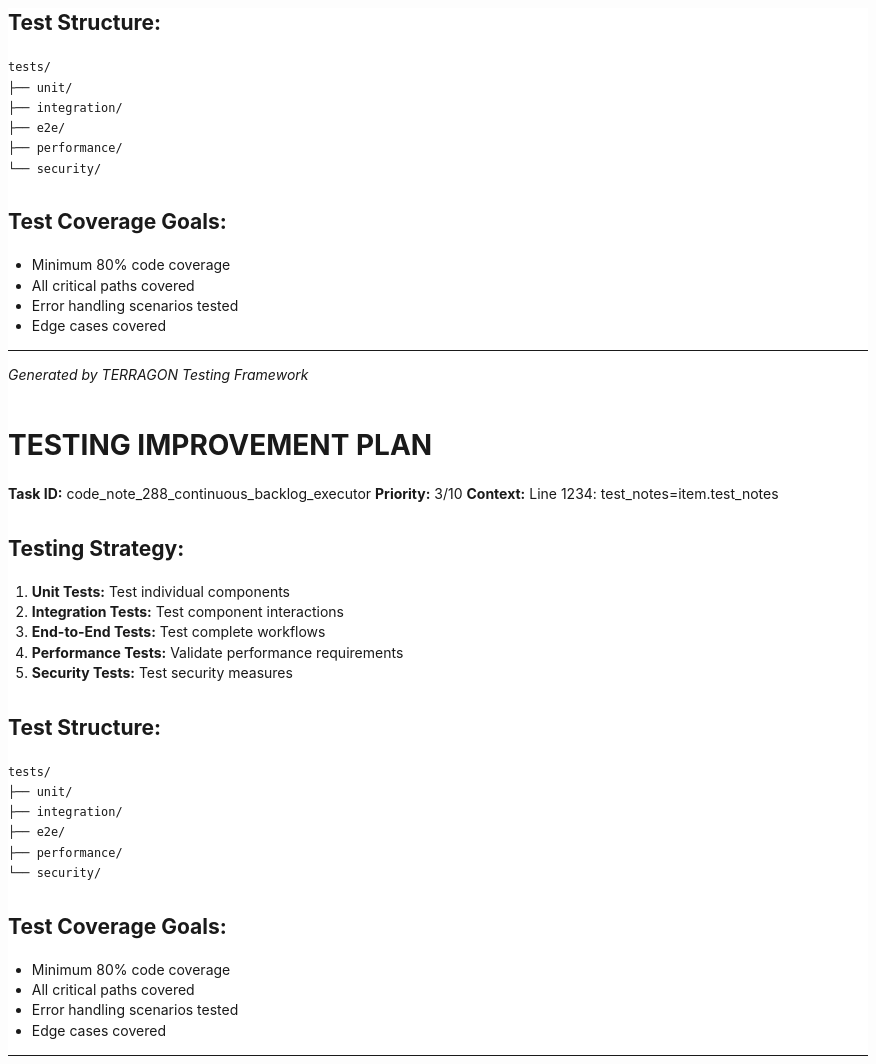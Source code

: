 ## Test Structure:
```
tests/
├── unit/
├── integration/
├── e2e/
├── performance/
└── security/
```

## Test Coverage Goals:
- Minimum 80% code coverage
- All critical paths covered
- Error handling scenarios tested
- Edge cases covered

---
*Generated by TERRAGON Testing Framework*

# TESTING IMPROVEMENT PLAN

**Task ID:** code_note_288_continuous_backlog_executor
**Priority:** 3/10
**Context:** Line 1234: test_notes=item.test_notes

## Testing Strategy:
1. **Unit Tests:** Test individual components
2. **Integration Tests:** Test component interactions
3. **End-to-End Tests:** Test complete workflows
4. **Performance Tests:** Validate performance requirements
5. **Security Tests:** Test security measures

## Test Structure:
```
tests/
├── unit/
├── integration/
├── e2e/
├── performance/
└── security/
```

## Test Coverage Goals:
- Minimum 80% code coverage
- All critical paths covered
- Error handling scenarios tested
- Edge cases covered

---
